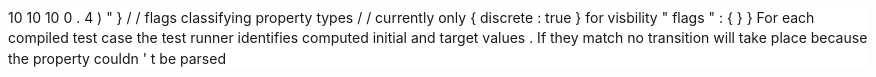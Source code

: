 10
10
10
0
.
4
)
"
}
/
/
flags
classifying
property
types
/
/
currently
only
{
discrete
:
true
}
for
visbility
"
flags
"
:
{
}
}
For
each
compiled
test
case
the
test
runner
identifies
computed
initial
and
target
values
.
If
they
match
no
transition
will
take
place
because
the
property
couldn
'
t
be
parsed